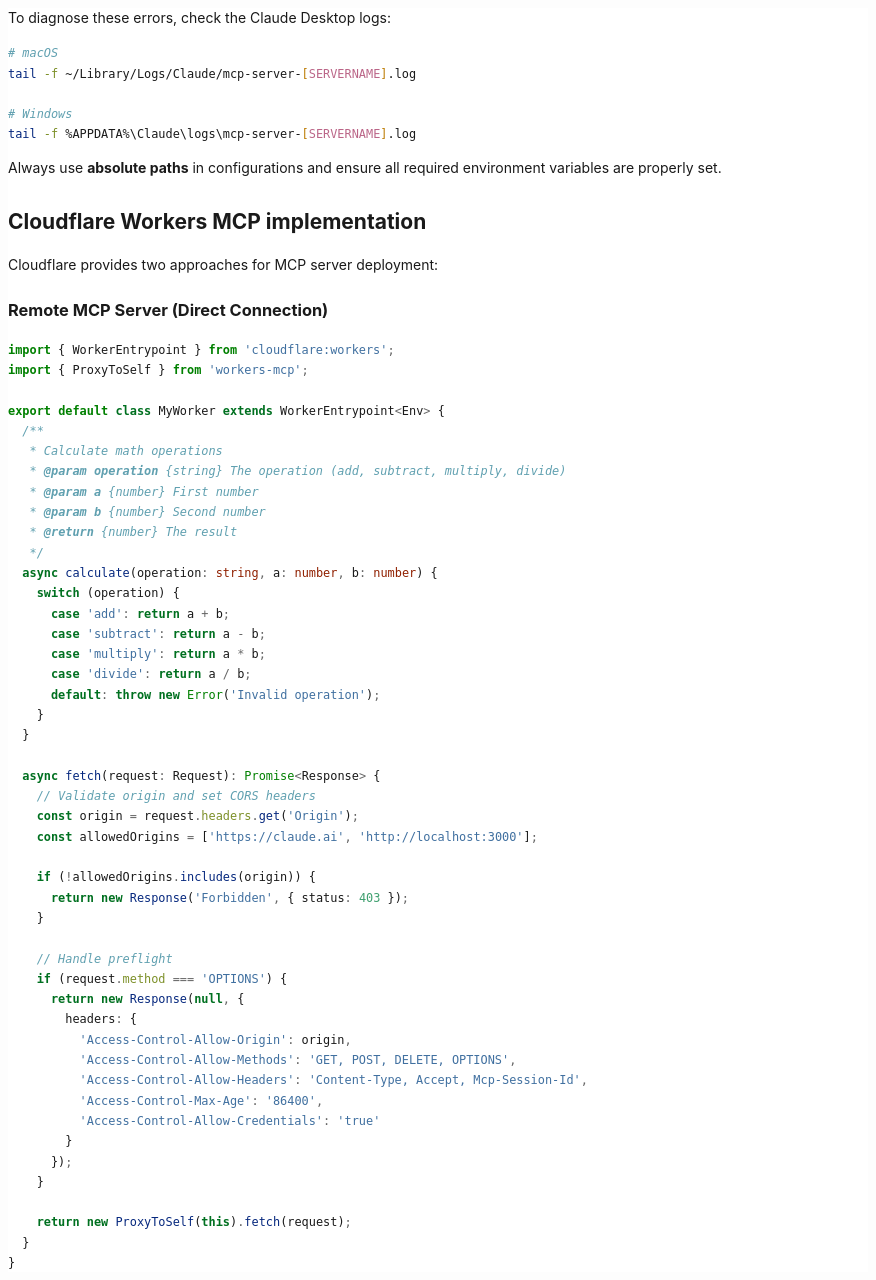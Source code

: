 To diagnose these errors, check the Claude Desktop logs:
```bash
# macOS
tail -f ~/Library/Logs/Claude/mcp-server-[SERVERNAME].log

# Windows
tail -f %APPDATA%\Claude\logs\mcp-server-[SERVERNAME].log
```

Always use **absolute paths** in configurations and ensure all required environment variables are properly set.

## Cloudflare Workers MCP implementation

Cloudflare provides two approaches for MCP server deployment:

### Remote MCP Server (Direct Connection)

```typescript
import { WorkerEntrypoint } from 'cloudflare:workers';
import { ProxyToSelf } from 'workers-mcp';

export default class MyWorker extends WorkerEntrypoint<Env> {
  /**
   * Calculate math operations
   * @param operation {string} The operation (add, subtract, multiply, divide)
   * @param a {number} First number
   * @param b {number} Second number
   * @return {number} The result
   */
  async calculate(operation: string, a: number, b: number) {
    switch (operation) {
      case 'add': return a + b;
      case 'subtract': return a - b;
      case 'multiply': return a * b;
      case 'divide': return a / b;
      default: throw new Error('Invalid operation');
    }
  }

  async fetch(request: Request): Promise<Response> {
    // Validate origin and set CORS headers
    const origin = request.headers.get('Origin');
    const allowedOrigins = ['https://claude.ai', 'http://localhost:3000'];
    
    if (!allowedOrigins.includes(origin)) {
      return new Response('Forbidden', { status: 403 });
    }

    // Handle preflight
    if (request.method === 'OPTIONS') {
      return new Response(null, {
        headers: {
          'Access-Control-Allow-Origin': origin,
          'Access-Control-Allow-Methods': 'GET, POST, DELETE, OPTIONS',
          'Access-Control-Allow-Headers': 'Content-Type, Accept, Mcp-Session-Id',
          'Access-Control-Max-Age': '86400',
          'Access-Control-Allow-Credentials': 'true'
        }
      });
    }

    return new ProxyToSelf(this).fetch(request);
  }
}
```